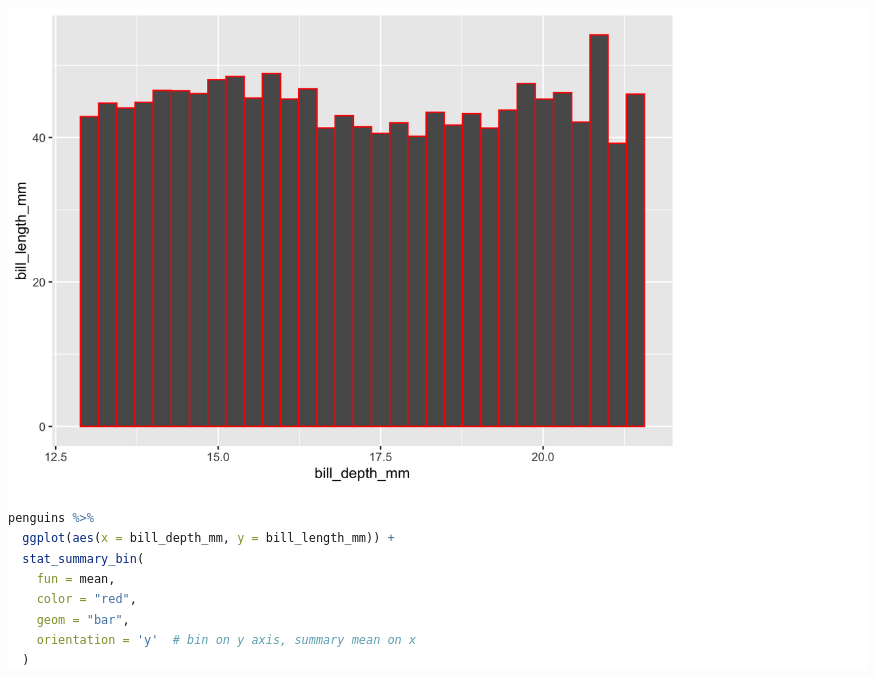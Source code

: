 <img src="tidyverse_ggplot2_from_layer_to_geom_files/figure-html/unnamed-chunk-111-1.png" width="672" />




```r
penguins %>%
  ggplot(aes(x = bill_depth_mm, y = bill_length_mm)) +
  stat_summary_bin( 
    fun = mean,
    color = "red",
    geom = "bar",
    orientation = 'y'  # bin on y axis, summary mean on x
  )
```
